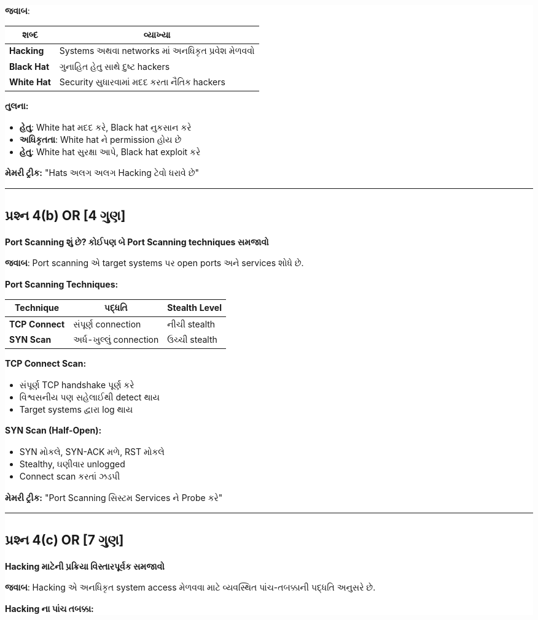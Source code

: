 **જવાબ**:

| શબ્દ | વ્યાખ્યા |
|------|---------|
| **Hacking** | Systems અથવા networks માં અનધિકૃત પ્રવેશ મેળવવો |
| **Black Hat** | ગુનાહિત હેતુ સાથે દુષ્ટ hackers |
| **White Hat** | Security સુધારવામાં મદદ કરતા નૈતિક hackers |

**તુલના:**

- **હેતુ**: White hat મદદ કરે, Black hat નુકસાન કરે
- **અધિકૃતતા**: White hat ને permission હોય છે
- **હેતુ**: White hat સુરક્ષા આપે, Black hat exploit કરે

**મેમરી ટ્રીક:** "Hats અલગ અલગ Hacking ટેવો ધરાવે છે"

---

## પ્રશ્ન 4(b) OR [4 ગુણ]

**Port Scanning શું છે? કોઈપણ બે Port Scanning techniques સમજાવો**

**જવાબ**: Port scanning એ target systems પર open ports અને services શોધે છે.

**Port Scanning Techniques:**

| Technique | પદ્ધતિ | Stealth Level |
|-----------|-------|---------------|
| **TCP Connect** | સંપૂર્ણ connection | નીચી stealth |
| **SYN Scan** | અર્ધ-ખુલ્લું connection | ઉચ્ચી stealth |

**TCP Connect Scan:**

- સંપૂર્ણ TCP handshake પૂર્ણ કરે
- વિશ્વસનીય પણ સહેલાઈથી detect થાય
- Target systems દ્વારા log થાય

**SYN Scan (Half-Open):**

- SYN મોકલે, SYN-ACK મળે, RST મોકલે
- Stealthy, ઘણીવાર unlogged
- Connect scan કરતાં ઝડપી

**મેમરી ટ્રીક:** "Port Scanning સિસ્ટમ Services ને Probe કરે"

---

## પ્રશ્ન 4(c) OR [7 ગુણ]

**Hacking માટેની પ્રક્રિયા વિસ્તારપૂર્વક સમજાવો**

**જવાબ**: Hacking એ અનધિકૃત system access મેળવવા માટે વ્યવસ્થિત પાંચ-તબક્કાની પદ્ધતિ અનુસરે છે.

**Hacking ના પાંચ તબક્કા:**
